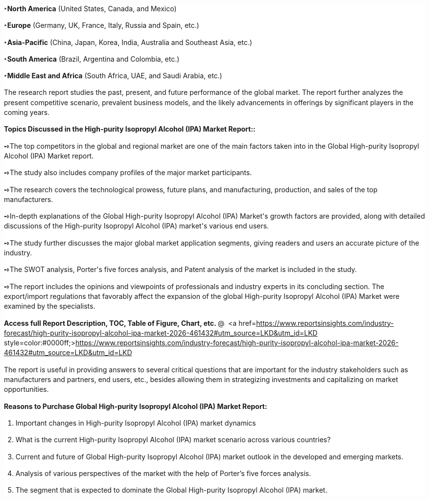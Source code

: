 <strong>‣North America</strong> (United States, Canada, and Mexico)

<strong>‣Europe</strong> (Germany, UK, France, Italy, Russia and Spain, etc.)

<strong>‣Asia-Pacific</strong> (China, Japan, Korea, India, Australia and Southeast Asia, etc.)

<strong>‣South America</strong> (Brazil, Argentina and Colombia, etc.)

<strong>‣Middle East and Africa</strong> (South Africa, UAE, and Saudi Arabia, etc.)

The research report studies the past, present, and future performance of the global market. The report further analyzes the present competitive scenario, prevalent business models, and the likely advancements in offerings by significant players in the coming years.

<strong>Topics Discussed in the High-purity Isopropyl Alcohol (IPA) Market Report::</strong>

➺The top competitors in the global and regional market are one of the main factors taken into in the Global High-purity Isopropyl Alcohol (IPA) Market report.

➺The study also includes company profiles of the major market participants.

➺The research covers the technological prowess, future plans, and manufacturing, production, and sales of the top manufacturers.

➺In-depth explanations of the Global High-purity Isopropyl Alcohol (IPA) Market's growth factors are provided, along with detailed discussions of the High-purity Isopropyl Alcohol (IPA) market's various end users.

➺The study further discusses the major global market application segments, giving readers and users an accurate picture of the industry.

➺The SWOT analysis, Porter's five forces analysis, and Patent analysis of the market is included in the study.

➺The report includes the opinions and viewpoints of professionals and industry experts in its concluding section. The export/import regulations that favorably affect the expansion of the global High-purity Isopropyl Alcohol (IPA) Market were examined by the specialists.

<strong>Access full Report Description, TOC, Table of Figure, Chart, etc. </strong>@  <a href=https://www.reportsinsights.com/industry-forecast/high-purity-isopropyl-alcohol-ipa-market-2026-461432#utm_source=LKD&utm_id=LKD style=color:#0000ff;>https://www.reportsinsights.com/industry-forecast/high-purity-isopropyl-alcohol-ipa-market-2026-461432#utm_source=LKD&utm_id=LKD</a></font>

The report is useful in providing answers to several critical questions that are important for the industry stakeholders such as manufacturers and partners, end users, etc., besides allowing them in strategizing investments and capitalizing on market opportunities.

<strong>Reasons to Purchase Global High-purity Isopropyl Alcohol (IPA) Market Report:</strong>

1. Important changes in High-purity Isopropyl Alcohol (IPA) market dynamics

2. What is the current High-purity Isopropyl Alcohol (IPA) market scenario across various countries?

3. Current and future of Global High-purity Isopropyl Alcohol (IPA) market outlook in the developed and emerging markets.

4. Analysis of various perspectives of the market with the help of Porter’s five forces analysis.

5. The segment that is expected to dominate the Global High-purity Isopropyl Alcohol (IPA) market.
